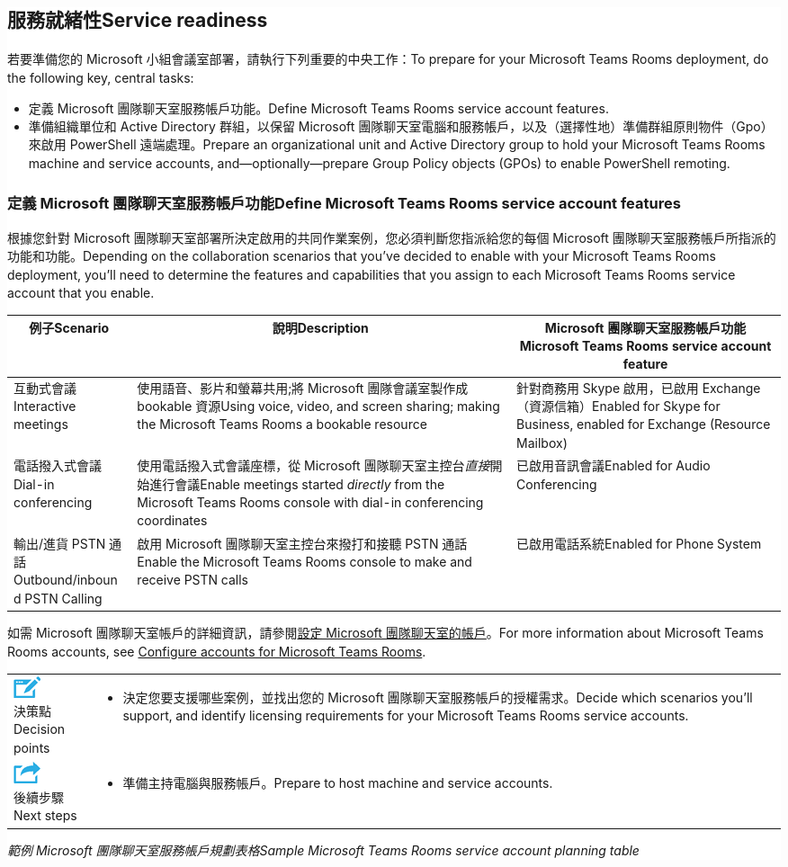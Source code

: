 ## <a name="service-readiness"></a><span data-ttu-id="e7883-128">服務就緒性</span><span class="sxs-lookup"><span data-stu-id="e7883-128">Service readiness</span></span>

<span data-ttu-id="e7883-129">若要準備您的 Microsoft 小組會議室部署，請執行下列重要的中央工作：</span><span class="sxs-lookup"><span data-stu-id="e7883-129">To prepare for your Microsoft Teams Rooms deployment, do the following key, central tasks:</span></span>

-   <span data-ttu-id="e7883-130">定義 Microsoft 團隊聊天室服務帳戶功能。</span><span class="sxs-lookup"><span data-stu-id="e7883-130">Define Microsoft Teams Rooms service account features.</span></span>
-   <span data-ttu-id="e7883-131">準備組織單位和 Active Directory 群組，以保留 Microsoft 團隊聊天室電腦和服務帳戶，以及（選擇性地）準備群組原則物件（Gpo）來啟用 PowerShell 遠端處理。</span><span class="sxs-lookup"><span data-stu-id="e7883-131">Prepare an organizational unit and Active Directory group to hold your Microsoft Teams Rooms machine and service accounts, and—optionally—prepare Group Policy objects (GPOs) to enable PowerShell remoting.</span></span>

### <a name="define-microsoft-teams-rooms-service-account-features"></a><span data-ttu-id="e7883-132">定義 Microsoft 團隊聊天室服務帳戶功能</span><span class="sxs-lookup"><span data-stu-id="e7883-132">Define Microsoft Teams Rooms service account features</span></span> 

<span data-ttu-id="e7883-133">根據您針對 Microsoft 團隊聊天室部署所決定啟用的共同作業案例，您必須判斷您指派給您的每個 Microsoft 團隊聊天室服務帳戶所指派的功能和功能。</span><span class="sxs-lookup"><span data-stu-id="e7883-133">Depending on the collaboration scenarios that you’ve decided to enable with your Microsoft Teams Rooms deployment, you’ll need to determine the features and capabilities that you assign to each Microsoft Teams Rooms service account that you enable.</span></span>

| <span data-ttu-id="e7883-134">**例子**</span><span class="sxs-lookup"><span data-stu-id="e7883-134">**Scenario**</span></span> | <span data-ttu-id="e7883-135">**說明**</span><span class="sxs-lookup"><span data-stu-id="e7883-135">**Description**</span></span> | <span data-ttu-id="e7883-136">**Microsoft 團隊聊天室服務帳戶功能**</span><span class="sxs-lookup"><span data-stu-id="e7883-136">**Microsoft Teams Rooms service account feature**</span></span> |
|---------- |------------- | --- |
| <span data-ttu-id="e7883-137">互動式會議</span><span class="sxs-lookup"><span data-stu-id="e7883-137">Interactive meetings</span></span>            | <span data-ttu-id="e7883-138">使用語音、影片和螢幕共用;將 Microsoft 團隊會議室製作成 bookable 資源</span><span class="sxs-lookup"><span data-stu-id="e7883-138">Using voice, video, and screen sharing; making the Microsoft Teams Rooms a bookable resource</span></span>                     | <span data-ttu-id="e7883-139">針對商務用 Skype 啟用，已啟用 Exchange （資源信箱）</span><span class="sxs-lookup"><span data-stu-id="e7883-139">Enabled for Skype for Business, enabled for Exchange (Resource Mailbox)</span></span> |
| <span data-ttu-id="e7883-140">電話撥入式會議</span><span class="sxs-lookup"><span data-stu-id="e7883-140">Dial-in conferencing</span></span>            | <span data-ttu-id="e7883-141">使用電話撥入式會議座標，從 Microsoft 團隊聊天室主控台*直接*開始進行會議</span><span class="sxs-lookup"><span data-stu-id="e7883-141">Enable meetings started *directly* from the Microsoft Teams Rooms console with dial-in conferencing coordinates</span></span> | <span data-ttu-id="e7883-142">已啟用音訊會議</span><span class="sxs-lookup"><span data-stu-id="e7883-142">Enabled for Audio Conferencing</span></span>                                          |
| <span data-ttu-id="e7883-143">輸出/進貨 PSTN 通話</span><span class="sxs-lookup"><span data-stu-id="e7883-143">Outbound/inbound PSTN Calling</span></span> | <span data-ttu-id="e7883-144">啟用 Microsoft 團隊聊天室主控台來撥打和接聽 PSTN 通話</span><span class="sxs-lookup"><span data-stu-id="e7883-144">Enable the Microsoft Teams Rooms console to make and receive PSTN calls</span></span>                                         | <span data-ttu-id="e7883-145">已啟用電話系統</span><span class="sxs-lookup"><span data-stu-id="e7883-145">Enabled for Phone System</span></span>                                                |

<span data-ttu-id="e7883-146">如需 Microsoft 團隊聊天室帳戶的詳細資訊，請參閱[設定 Microsoft 團隊聊天室的帳戶](rooms-configure-accounts.md)。</span><span class="sxs-lookup"><span data-stu-id="e7883-146">For more information about Microsoft Teams Rooms accounts, see [Configure accounts for Microsoft Teams Rooms](rooms-configure-accounts.md).</span></span>


|    |     |
|-----------|------------|
| ![](../media/audio_conferencing_image7.png) <br/><span data-ttu-id="e7883-147">決策點</span><span class="sxs-lookup"><span data-stu-id="e7883-147">Decision points</span></span>|<ul><li><span data-ttu-id="e7883-148">決定您要支援哪些案例，並找出您的 Microsoft 團隊聊天室服務帳戶的授權需求。</span><span class="sxs-lookup"><span data-stu-id="e7883-148">Decide which scenarios you’ll support, and identify licensing requirements for your Microsoft Teams Rooms service accounts.</span></span></li></ul>| 
| ![](../media/audio_conferencing_image9.png)<br/><span data-ttu-id="e7883-149">後續步驟</span><span class="sxs-lookup"><span data-stu-id="e7883-149">Next steps</span></span>|<ul><li><span data-ttu-id="e7883-150">準備主持電腦與服務帳戶。</span><span class="sxs-lookup"><span data-stu-id="e7883-150">Prepare to host machine and service accounts.</span></span></li></ul>| 


<span data-ttu-id="e7883-151">_範例 Microsoft 團隊聊天室服務帳戶規劃表格_</span><span class="sxs-lookup"><span data-stu-id="e7883-151">_Sample Microsoft Teams Rooms service account planning table_</span></span>
